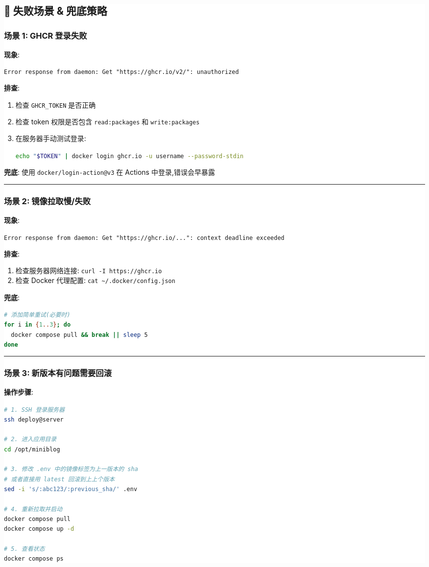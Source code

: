 
## 🔄 失败场景 & 兜底策略

### 场景 1: GHCR 登录失败

**现象**:

```
Error response from daemon: Get "https://ghcr.io/v2/": unauthorized
```

**排查**:

1. 检查 `GHCR_TOKEN` 是否正确
2. 检查 token 权限是否包含 `read:packages` 和 `write:packages`
3. 在服务器手动测试登录:

   ```bash
   echo "$TOKEN" | docker login ghcr.io -u username --password-stdin
   ```

**兜底**: 使用 `docker/login-action@v3` 在 Actions 中登录,错误会早暴露

---

### 场景 2: 镜像拉取慢/失败

**现象**:

```
Error response from daemon: Get "https://ghcr.io/...": context deadline exceeded
```

**排查**:

1. 检查服务器网络连接: `curl -I https://ghcr.io`
2. 检查 Docker 代理配置: `cat ~/.docker/config.json`

**兜底**:

```bash
# 添加简单重试(必要时)
for i in {1..3}; do
  docker compose pull && break || sleep 5
done
```

---

### 场景 3: 新版本有问题需要回滚

**操作步骤**:

```bash
# 1. SSH 登录服务器
ssh deploy@server

# 2. 进入应用目录
cd /opt/miniblog

# 3. 修改 .env 中的镜像标签为上一版本的 sha
# 或者直接用 latest 回滚到上上个版本
sed -i 's/:abc123/:previous_sha/' .env

# 4. 重新拉取并启动
docker compose pull
docker compose up -d

# 5. 查看状态
docker compose ps
```